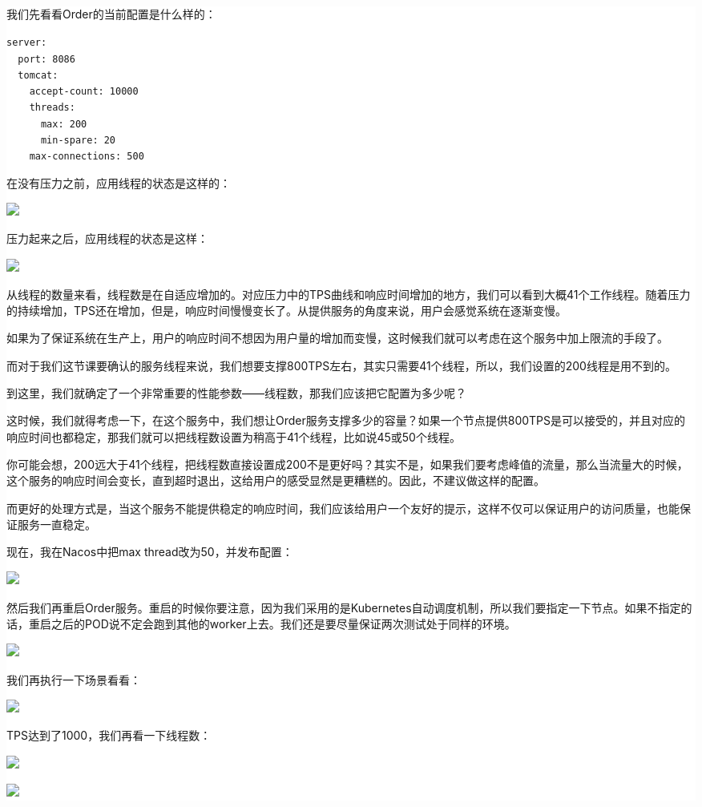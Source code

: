 我们先看看Order的当前配置是什么样的：

```
server:
  port: 8086
  tomcat:
    accept-count: 10000
    threads:
      max: 200
      min-spare: 20
    max-connections: 500
```

在没有压力之前，应用线程的状态是这样的：

![](https://static001.geekbang.org/resource/image/47/ca/474fe7203765bf6cd4b157a731c3d2ca.png?wh=1872%2A404)

压力起来之后，应用线程的状态是这样：

![](https://static001.geekbang.org/resource/image/4f/9c/4f2f1d6e920a340d2ea73d815e84159c.png?wh=1520%2A1017)

从线程的数量来看，线程数是在自适应增加的。对应压力中的TPS曲线和响应时间增加的地方，我们可以看到大概41个工作线程。随着压力的持续增加，TPS还在增加，但是，响应时间慢慢变长了。从提供服务的角度来说，用户会感觉系统在逐渐变慢。

如果为了保证系统在生产上，用户的响应时间不想因为用户量的增加而变慢，这时候我们就可以考虑在这个服务中加上限流的手段了。

而对于我们这节课要确认的服务线程来说，我们想要支撑800TPS左右，其实只需要41个线程，所以，我们设置的200线程是用不到的。

到这里，我们就确定了一个非常重要的性能参数——线程数，那我们应该把它配置为多少呢？

这时候，我们就得考虑一下，在这个服务中，我们想让Order服务支撑多少的容量？如果一个节点提供800TPS是可以接受的，并且对应的响应时间也都稳定，那我们就可以把线程数设置为稍高于41个线程，比如说45或50个线程。

你可能会想，200远大于41个线程，把线程数直接设置成200不是更好吗？其实不是，如果我们要考虑峰值的流量，那么当流量大的时候，这个服务的响应时间会变长，直到超时退出，这给用户的感受显然是更糟糕的。因此，不建议做这样的配置。

而更好的处理方式是，当这个服务不能提供稳定的响应时间，我们应该给用户一个友好的提示，这样不仅可以保证用户的访问质量，也能保证服务一直稳定。

现在，我在Nacos中把max thread改为50，并发布配置：

![](https://static001.geekbang.org/resource/image/e8/85/e840581b977fd7312b62a7c63ba16485.png?wh=1790%2A875)

然后我们再重启Order服务。重启的时候你要注意，因为我们采用的是Kubernetes自动调度机制，所以我们要指定一下节点。如果不指定的话，重启之后的POD说不定会跑到其他的worker上去。我们还是要尽量保证两次测试处于同样的环境。

![](https://static001.geekbang.org/resource/image/2c/a0/2c66yyaa719e90aff8960dec05ba16a0.png?wh=347%2A175)

我们再执行一下场景看看：

![](https://static001.geekbang.org/resource/image/10/b6/104dc9f6c2b3c451585yy7a4a80509b6.png?wh=1827%2A581)

TPS达到了1000，我们再看一下线程数：

![](https://static001.geekbang.org/resource/image/e2/b5/e2b5f61cf1500d4de4fe32ba6beae1b5.png?wh=1880%2A604)

![](https://static001.geekbang.org/resource/image/af/58/afeaac39c7296eec90e2fec1b2c40058.png?wh=1881%2A403)
